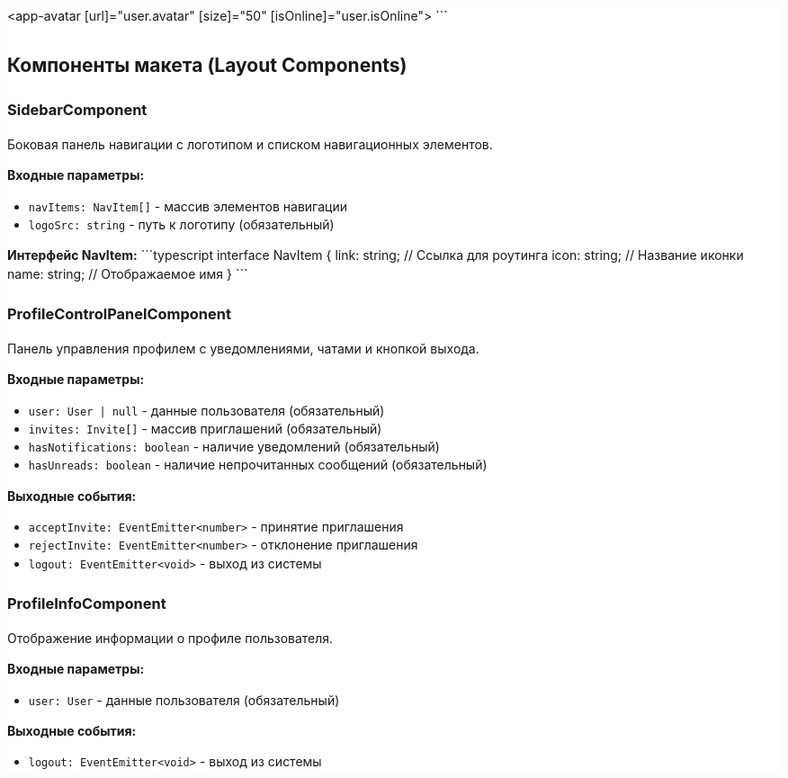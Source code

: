 

<app-avatar
[url]="user.avatar"
[size]="50"
[isOnline]="user.isOnline">
</app-avatar>
\`\`\`

## Компоненты макета (Layout Components)

### SidebarComponent

Боковая панель навигации с логотипом и списком навигационных элементов.

**Входные параметры:**

- `navItems: NavItem[]` - массив элементов навигации
- `logoSrc: string` - путь к логотипу (обязательный)

**Интерфейс NavItem:**
\`\`\`typescript
interface NavItem {
link: string; // Ссылка для роутинга
icon: string; // Название иконки
name: string; // Отображаемое имя
}
\`\`\`

### ProfileControlPanelComponent

Панель управления профилем с уведомлениями, чатами и кнопкой выхода.

**Входные параметры:**

- `user: User | null` - данные пользователя (обязательный)
- `invites: Invite[]` - массив приглашений (обязательный)
- `hasNotifications: boolean` - наличие уведомлений (обязательный)
- `hasUnreads: boolean` - наличие непрочитанных сообщений (обязательный)

**Выходные события:**

- `acceptInvite: EventEmitter<number>` - принятие приглашения
- `rejectInvite: EventEmitter<number>` - отклонение приглашения
- `logout: EventEmitter<void>` - выход из системы

### ProfileInfoComponent

Отображение информации о профиле пользователя.

**Входные параметры:**

- `user: User` - данные пользователя (обязательный)

**Выходные события:**

- `logout: EventEmitter<void>` - выход из системы
